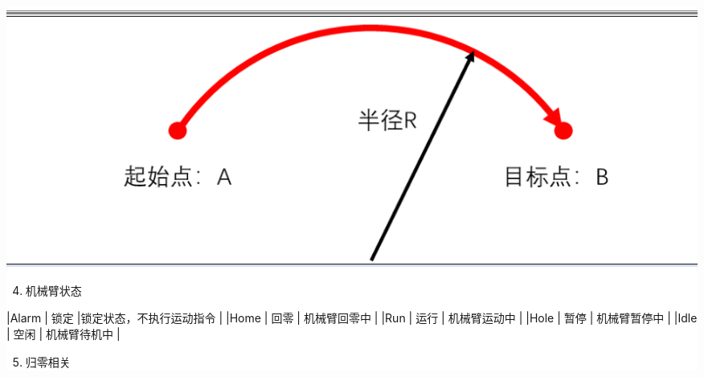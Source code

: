   ![圆弧插补图示](./pics/144.png)

4. 机械臂状态

|Alarm          |   锁定        |锁定状态，不执行运动指令   |
|Home           |   回零        | 机械臂回零中            |
|Run            |   运行        |     机械臂运动中        |
|Hole           |   暂停        |       机械臂暂停中      |
|Idle           |   空闲        |       机械臂待机中      |

5. 归零相关
